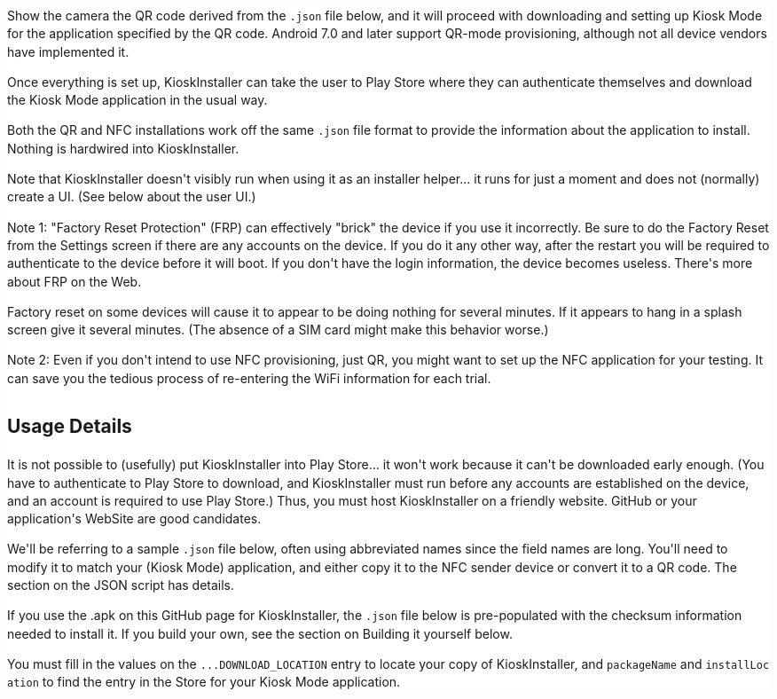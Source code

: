 Show the camera the QR code derived from the `.json` file below, and it will proceed with downloading
and setting up Kiosk Mode for the application specified by the QR code.
Android 7.0 and later support QR-mode provisioning, although not all
device vendors have implemented it.

Once everything is set up, KioskInstaller can take the user to Play Store where they can authenticate
themselves and download the Kiosk Mode application in the usual way.

Both the QR and NFC installations work off the same `.json` file format to provide the information
about the application to install. Nothing is hardwired into KioskInstaller.

Note that KioskInstaller doesn't visibly run when using it as an installer helper... it runs for just
a moment and does not (normally) create a UI. (See below about the user UI.)

Note 1: "Factory Reset Protection" (FRP) can effectively "brick" the device if you use it incorrectly.
Be sure to do the Factory Reset from the Settings screen if there are any accounts on the device.
If you do it any other way, after the restart you will be required to authenticate to the device
before it will boot. If you don't have the login information, the device becomes useless.
There's more about FRP on the Web.

Factory reset on some devices will cause it to appear to be doing nothing for
several minutes. If it appears to hang in a splash screen give it several minutes.
(The absence of a SIM card might make this behavior worse.)

Note 2: Even if you don't intend to use NFC provisioning, just QR, you might want to set up the NFC
application for your testing. It can save you the tedious process of re-entering the WiFi information for
each trial.

## Usage Details

It is not possible to (usefully) put KioskInstaller into Play Store...
it won't work because it can't be downloaded early enough.
(You have to authenticate to Play Store to download, and KioskInstaller must run before any accounts
are established on the device, and an account is required to use Play Store.)
Thus, you must host KioskInstaller on a friendly website.
GitHub or your application's WebSite are good candidates.

We'll be referring to a sample `.json` file below, often using abbreviated names since the field names are long.
You'll need to modify it to match your (Kiosk Mode) application, and either copy it to the NFC sender device
or convert it to a QR code. The section on the JSON script has details.

If you use the .apk on this GitHub page for KioskInstaller, the `.json` file below is pre-populated with
the checksum information needed to install it. If you build your own, see the section on Building it yourself below.

You must fill in the values on the `...DOWNLOAD_LOCATION` entry to locate your copy of KioskInstaller,
and `packageName` and `installLocation` to find the entry in the Store for your Kiosk Mode application.
